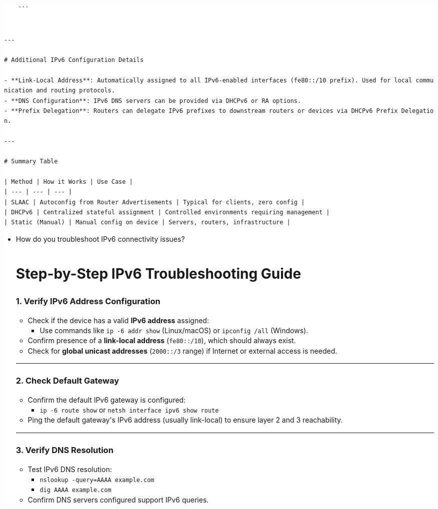         ```
        
    
    ---
    
    # Additional IPv6 Configuration Details
    
    - **Link-Local Address**: Automatically assigned to all IPv6-enabled interfaces (fe80::/10 prefix). Used for local communication and routing protocols.
    - **DNS Configuration**: IPv6 DNS servers can be provided via DHCPv6 or RA options.
    - **Prefix Delegation**: Routers can delegate IPv6 prefixes to downstream routers or devices via DHCPv6 Prefix Delegation.
    
    ---
    
    # Summary Table
    
    | Method | How it Works | Use Case |
    | --- | --- | --- |
    | SLAAC | Autoconfig from Router Advertisements | Typical for clients, zero config |
    | DHCPv6 | Centralized stateful assignment | Controlled environments requiring management |
    | Static (Manual) | Manual config on device | Servers, routers, infrastructure |
- How do you troubleshoot IPv6 connectivity issues?
    
    # Step-by-Step IPv6 Troubleshooting Guide
    
    ### 1. **Verify IPv6 Address Configuration**
    
    - Check if the device has a valid **IPv6 address** assigned:
        - Use commands like `ip -6 addr show` (Linux/macOS) or `ipconfig /all` (Windows).
    - Confirm presence of a **link-local address** (`fe80::/10`), which should always exist.
    - Check for **global unicast addresses** (`2000::/3` range) if Internet or external access is needed.
    
    ---
    
    ### 2. **Check Default Gateway**
    
    - Confirm the default IPv6 gateway is configured:
        - `ip -6 route show` or `netsh interface ipv6 show route`
    - Ping the default gateway's IPv6 address (usually link-local) to ensure layer 2 and 3 reachability.
    
    ---
    
    ### 3. **Verify DNS Resolution**
    
    - Test IPv6 DNS resolution:
        - `nslookup -query=AAAA example.com`
        - `dig AAAA example.com`
    - Confirm DNS servers configured support IPv6 queries.
    